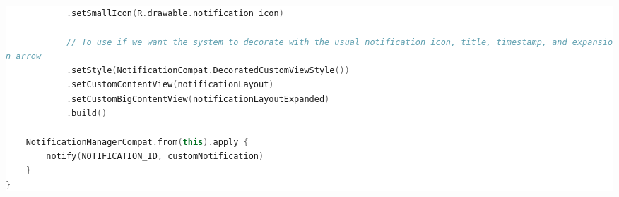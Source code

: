 ```kotlin
            .setSmallIcon(R.drawable.notification_icon)
            
            // To use if we want the system to decorate with the usual notification icon, title, timestamp, and expansion arrow 
            .setStyle(NotificationCompat.DecoratedCustomViewStyle())
            .setCustomContentView(notificationLayout)
            .setCustomBigContentView(notificationLayoutExpanded)
            .build()

    NotificationManagerCompat.from(this).apply {
        notify(NOTIFICATION_ID, customNotification)
    }
}
```
